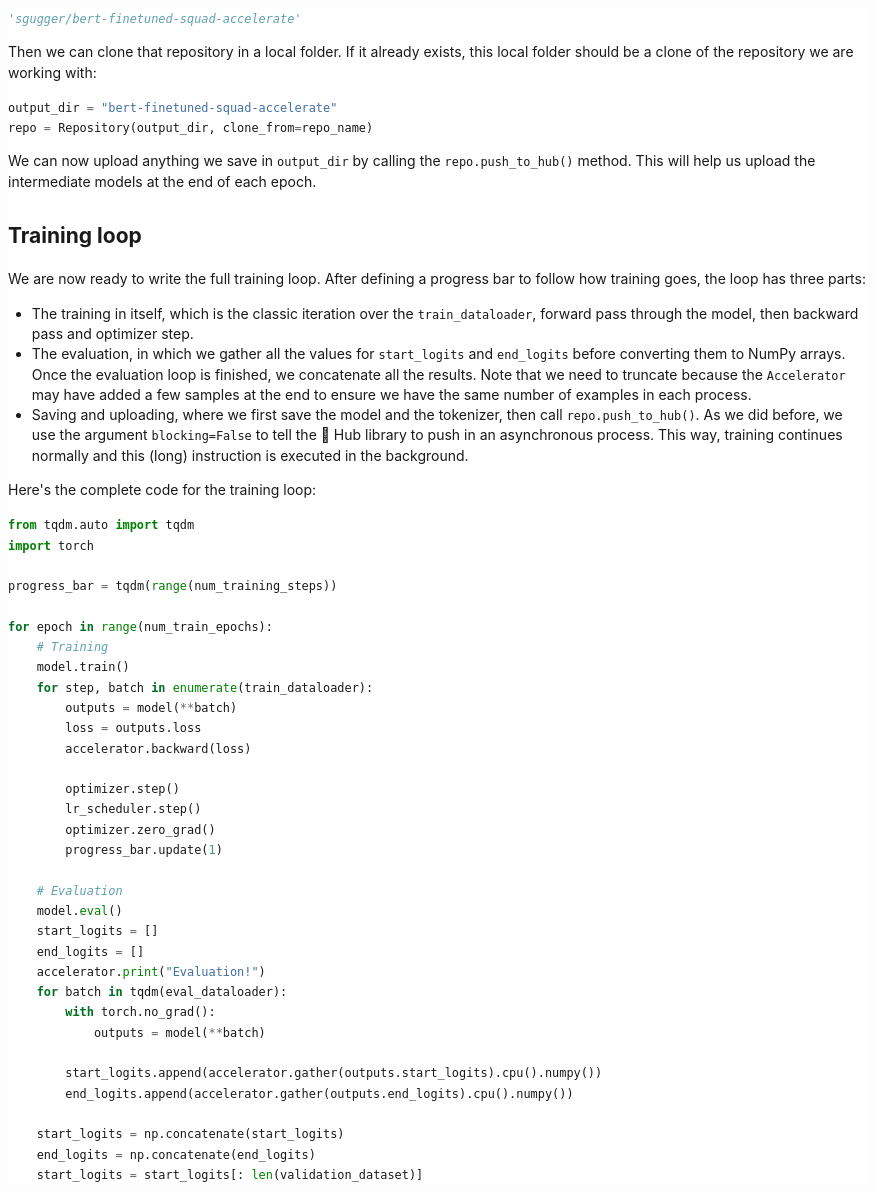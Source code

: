 ```python out
'sgugger/bert-finetuned-squad-accelerate'
```

Then we can clone that repository in a local folder. If it already exists, this local folder should be a clone of the repository we are working with:

```py
output_dir = "bert-finetuned-squad-accelerate"
repo = Repository(output_dir, clone_from=repo_name)
```

We can now upload anything we save in `output_dir` by calling the `repo.push_to_hub()` method. This will help us upload the intermediate models at the end of each epoch.

## Training loop

We are now ready to write the full training loop. After defining a progress bar to follow how training goes, the loop has three parts:

- The training in itself, which is the classic iteration over the `train_dataloader`, forward pass through the model, then backward pass and optimizer step.
- The evaluation, in which we gather all the values for `start_logits` and `end_logits` before converting them to NumPy arrays. Once the evaluation loop is finished, we concatenate all the results. Note that we need to truncate because the `Accelerator` may have added a few samples at the end to ensure we have the same number of examples in each process.
- Saving and uploading, where we first save the model and the tokenizer, then call `repo.push_to_hub()`. As we did before, we use the argument `blocking=False` to tell the 🤗 Hub library to push in an asynchronous process. This way, training continues normally and this (long) instruction is executed in the background.

Here's the complete code for the training loop:

```py
from tqdm.auto import tqdm
import torch

progress_bar = tqdm(range(num_training_steps))

for epoch in range(num_train_epochs):
    # Training
    model.train()
    for step, batch in enumerate(train_dataloader):
        outputs = model(**batch)
        loss = outputs.loss
        accelerator.backward(loss)

        optimizer.step()
        lr_scheduler.step()
        optimizer.zero_grad()
        progress_bar.update(1)

    # Evaluation
    model.eval()
    start_logits = []
    end_logits = []
    accelerator.print("Evaluation!")
    for batch in tqdm(eval_dataloader):
        with torch.no_grad():
            outputs = model(**batch)

        start_logits.append(accelerator.gather(outputs.start_logits).cpu().numpy())
        end_logits.append(accelerator.gather(outputs.end_logits).cpu().numpy())

    start_logits = np.concatenate(start_logits)
    end_logits = np.concatenate(end_logits)
    start_logits = start_logits[: len(validation_dataset)]
```